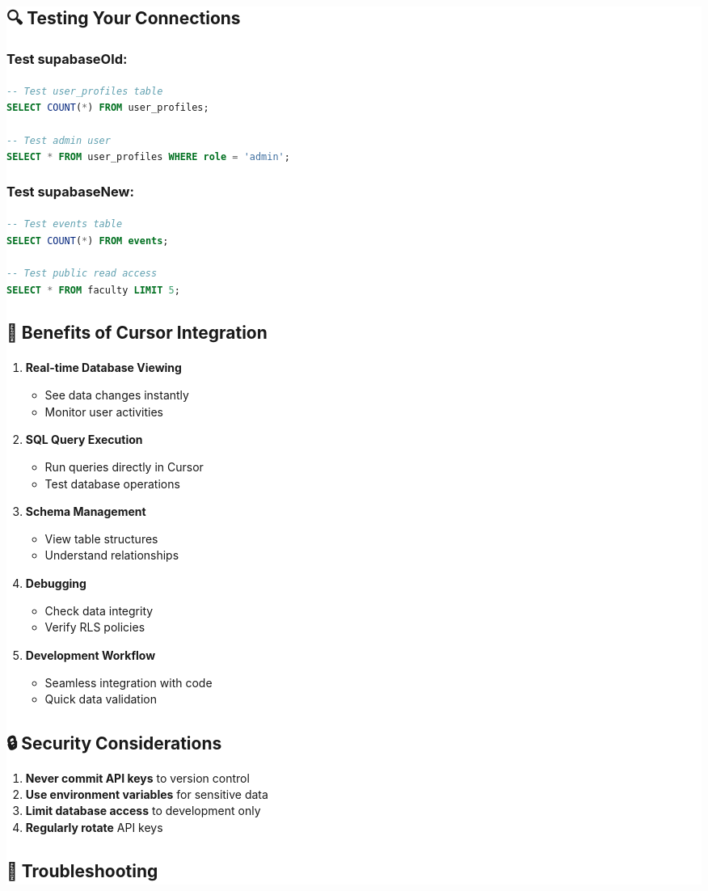 ## 🔍 Testing Your Connections

### Test supabaseOld:
```sql
-- Test user_profiles table
SELECT COUNT(*) FROM user_profiles;

-- Test admin user
SELECT * FROM user_profiles WHERE role = 'admin';
```

### Test supabaseNew:
```sql
-- Test events table
SELECT COUNT(*) FROM events;

-- Test public read access
SELECT * FROM faculty LIMIT 5;
```

## 🚀 Benefits of Cursor Integration

1. **Real-time Database Viewing**
   - See data changes instantly
   - Monitor user activities

2. **SQL Query Execution**
   - Run queries directly in Cursor
   - Test database operations

3. **Schema Management**
   - View table structures
   - Understand relationships

4. **Debugging**
   - Check data integrity
   - Verify RLS policies

5. **Development Workflow**
   - Seamless integration with code
   - Quick data validation

## 🔒 Security Considerations

1. **Never commit API keys** to version control
2. **Use environment variables** for sensitive data
3. **Limit database access** to development only
4. **Regularly rotate** API keys

## 🐛 Troubleshooting
